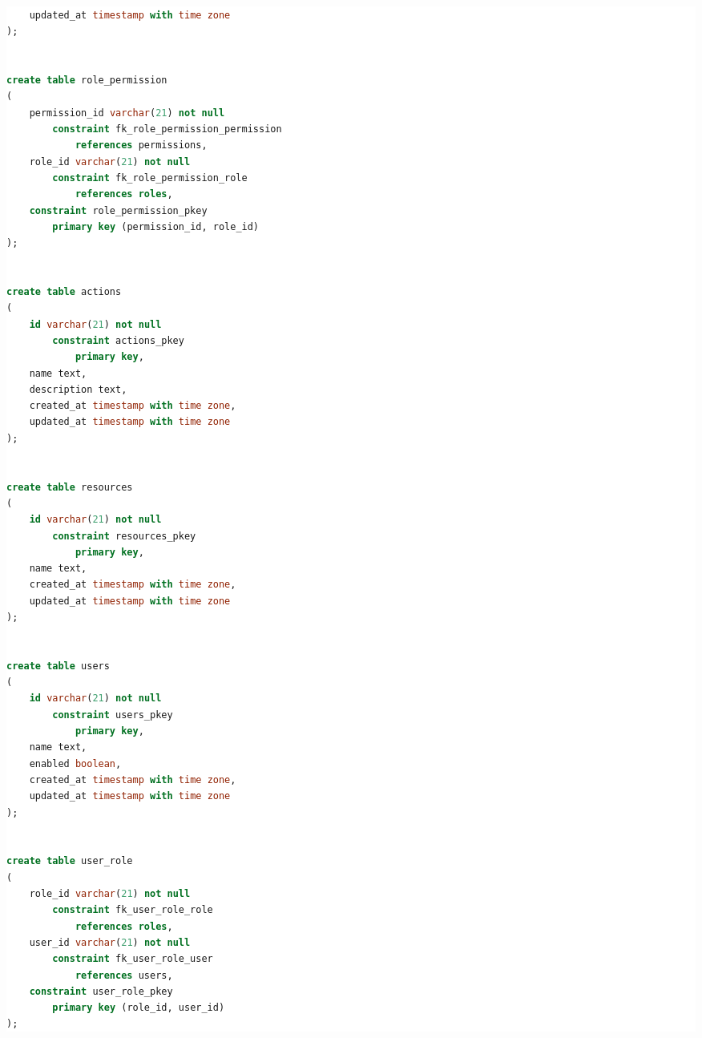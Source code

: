 ```sql
	updated_at timestamp with time zone
);


create table role_permission
(
	permission_id varchar(21) not null
		constraint fk_role_permission_permission
			references permissions,
	role_id varchar(21) not null
		constraint fk_role_permission_role
			references roles,
	constraint role_permission_pkey
		primary key (permission_id, role_id)
);


create table actions
(
	id varchar(21) not null
		constraint actions_pkey
			primary key,
	name text,
	description text,
	created_at timestamp with time zone,
	updated_at timestamp with time zone
);


create table resources
(
	id varchar(21) not null
		constraint resources_pkey
			primary key,
	name text,
	created_at timestamp with time zone,
	updated_at timestamp with time zone
);


create table users
(
	id varchar(21) not null
		constraint users_pkey
			primary key,
	name text,	
	enabled boolean,
	created_at timestamp with time zone,
	updated_at timestamp with time zone
);


create table user_role
(
	role_id varchar(21) not null
		constraint fk_user_role_role
			references roles,
	user_id varchar(21) not null
		constraint fk_user_role_user
			references users,
	constraint user_role_pkey
		primary key (role_id, user_id)
);
```